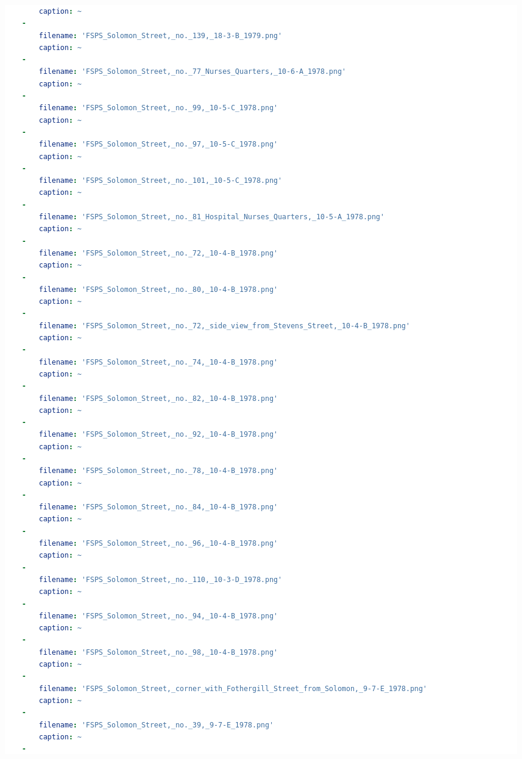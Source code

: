 ```yaml
        caption: ~
    -
        filename: 'FSPS_Solomon_Street,_no._139,_18-3-B_1979.png'
        caption: ~
    -
        filename: 'FSPS_Solomon_Street,_no._77_Nurses_Quarters,_10-6-A_1978.png'
        caption: ~
    -
        filename: 'FSPS_Solomon_Street,_no._99,_10-5-C_1978.png'
        caption: ~
    -
        filename: 'FSPS_Solomon_Street,_no._97,_10-5-C_1978.png'
        caption: ~
    -
        filename: 'FSPS_Solomon_Street,_no._101,_10-5-C_1978.png'
        caption: ~
    -
        filename: 'FSPS_Solomon_Street,_no._81_Hospital_Nurses_Quarters,_10-5-A_1978.png'
        caption: ~
    -
        filename: 'FSPS_Solomon_Street,_no._72,_10-4-B_1978.png'
        caption: ~
    -
        filename: 'FSPS_Solomon_Street,_no._80,_10-4-B_1978.png'
        caption: ~
    -
        filename: 'FSPS_Solomon_Street,_no._72,_side_view_from_Stevens_Street,_10-4-B_1978.png'
        caption: ~
    -
        filename: 'FSPS_Solomon_Street,_no._74,_10-4-B_1978.png'
        caption: ~
    -
        filename: 'FSPS_Solomon_Street,_no._82,_10-4-B_1978.png'
        caption: ~
    -
        filename: 'FSPS_Solomon_Street,_no._92,_10-4-B_1978.png'
        caption: ~
    -
        filename: 'FSPS_Solomon_Street,_no._78,_10-4-B_1978.png'
        caption: ~
    -
        filename: 'FSPS_Solomon_Street,_no._84,_10-4-B_1978.png'
        caption: ~
    -
        filename: 'FSPS_Solomon_Street,_no._96,_10-4-B_1978.png'
        caption: ~
    -
        filename: 'FSPS_Solomon_Street,_no._110,_10-3-D_1978.png'
        caption: ~
    -
        filename: 'FSPS_Solomon_Street,_no._94,_10-4-B_1978.png'
        caption: ~
    -
        filename: 'FSPS_Solomon_Street,_no._98,_10-4-B_1978.png'
        caption: ~
    -
        filename: 'FSPS_Solomon_Street,_corner_with_Fothergill_Street_from_Solomon,_9-7-E_1978.png'
        caption: ~
    -
        filename: 'FSPS_Solomon_Street,_no._39,_9-7-E_1978.png'
        caption: ~
    -
```